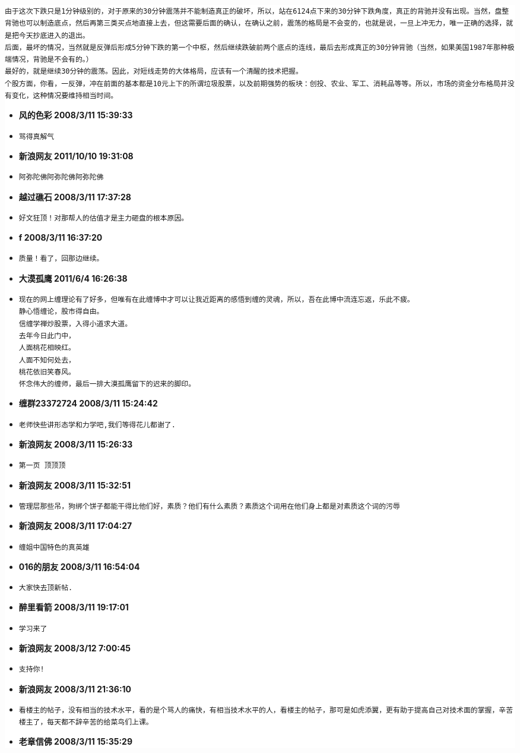   ```
  由于这次下跌只是1分钟级别的，对于原来的30分钟震荡并不能制造真正的破坏，所以，站在6124点下来的30分钟下跌角度，真正的背驰并没有出现。当然，盘整背驰也可以制造底点，然后再第三类买点地直接上去，但这需要后面的确认，在确认之前，震荡的格局是不会变的，也就是说，一旦上冲无力，唯一正确的选择，就是把今天抄底进入的退出。
  后面，最坏的情况，当然就是反弹后形成5分钟下跌的第一个中枢，然后继续跌破前两个底点的连线，最后去形成真正的30分钟背驰（当然，如果美国1987年那种极端情况，背驰是不会有的。）
  最好的，就是继续30分钟的震荡。因此，对短线走势的大体格局，应该有一个清醒的技术把握。
  个股方面，你看，一反弹，冲在前面的基本都是10元上下的所谓垃圾股票，以及前期强势的板块：创投、农业、军工、消耗品等等。所以，市场的资金分布格局并没有变化，这种情况要维持相当时间。
  ```
- **风的色彩 2008/3/11 15:39:33**
- ```
  骂得真解气
  ```
- **新浪网友 2011/10/10 19:31:08**
- ```
  阿弥陀佛阿弥陀佛阿弥陀佛
  ```
- **越过礁石 2008/3/11 17:37:28**
- ```
  好文狂顶！对那帮人的估值才是主力砸盘的根本原因。
  ```
- **f 2008/3/11 16:37:20**
- ```
  质量！看了，回那边继续。
  ```
- **大漠孤鹰 2011/6/4 16:26:38**
- ```
  现在的网上缠理论有了好多，但唯有在此缠博中才可以让我近距离的感悟到缠的灵魂，所以，吾在此博中流连忘返，乐此不疲。
  静心悟缠论，股市得自由。
  信缠学禅炒股票，入得小道求大道。
  去年今日此门中，
  人面桃花相映红。
  人面不知何处去，
  桃花依旧笑春风。
  怀念伟大的缠师，最后一排大漠孤鹰留下的迟来的脚印。
  ```
- **缠群23372724 2008/3/11 15:24:42**
- ```
  老师快些讲形态学和力学吧,我们等得花儿都谢了.
  ```
- **新浪网友 2008/3/11 15:26:33**
- ```
  第一页 顶顶顶
  ```
- **新浪网友 2008/3/11 15:32:51**
- ```
  管理层那些吊，狗绑个饼子都能干得比他们好，素质？他们有什么素质？素质这个词用在他们身上都是对素质这个词的污辱
  ```
- **新浪网友 2008/3/11 17:04:27**
- ```
  缠姐中国特色的真英雄
  ```
- **016的朋友 2008/3/11 16:54:04**
- ```
  大家快去顶新帖.
  ```
- **醉里看箭 2008/3/11 19:17:01**
- ```
  学习来了
  ```
- **新浪网友 2008/3/12 7:00:45**
- ```
  支持你!
  ```
- **新浪网友 2008/3/11 21:36:10**
- ```
  看楼主的帖子，没有相当的技术水平，看的是个骂人的痛快，有相当技术水平的人，看楼主的帖子，那可是如虎添翼，更有助于提高自己对技术面的掌握，辛苦楼主了，每天都不辞辛苦的给菜鸟们上课。
  ```
- **老章信佛 2008/3/11 15:35:29**
  ```